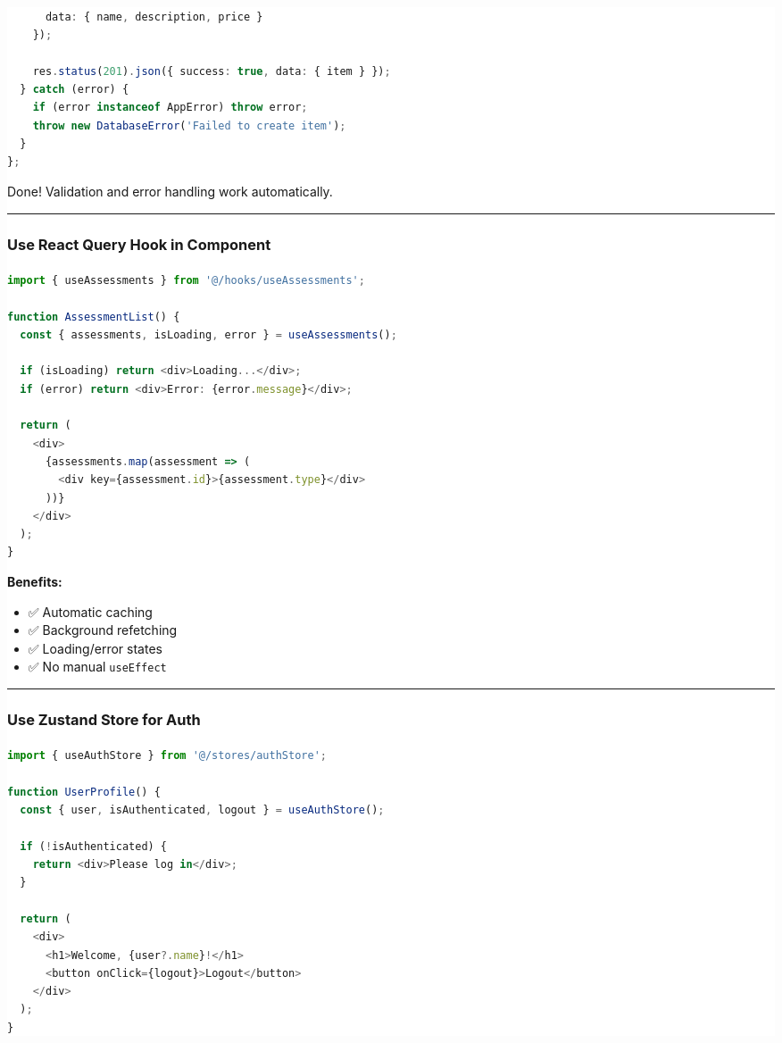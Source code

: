 ```typescript
      data: { name, description, price }
    });
    
    res.status(201).json({ success: true, data: { item } });
  } catch (error) {
    if (error instanceof AppError) throw error;
    throw new DatabaseError('Failed to create item');
  }
};
```

Done! Validation and error handling work automatically.

---

### **Use React Query Hook in Component**

```typescript
import { useAssessments } from '@/hooks/useAssessments';

function AssessmentList() {
  const { assessments, isLoading, error } = useAssessments();
  
  if (isLoading) return <div>Loading...</div>;
  if (error) return <div>Error: {error.message}</div>;
  
  return (
    <div>
      {assessments.map(assessment => (
        <div key={assessment.id}>{assessment.type}</div>
      ))}
    </div>
  );
}
```

**Benefits:**
- ✅ Automatic caching
- ✅ Background refetching
- ✅ Loading/error states
- ✅ No manual `useEffect`

---

### **Use Zustand Store for Auth**

```typescript
import { useAuthStore } from '@/stores/authStore';

function UserProfile() {
  const { user, isAuthenticated, logout } = useAuthStore();
  
  if (!isAuthenticated) {
    return <div>Please log in</div>;
  }
  
  return (
    <div>
      <h1>Welcome, {user?.name}!</h1>
      <button onClick={logout}>Logout</button>
    </div>
  );
}
```
